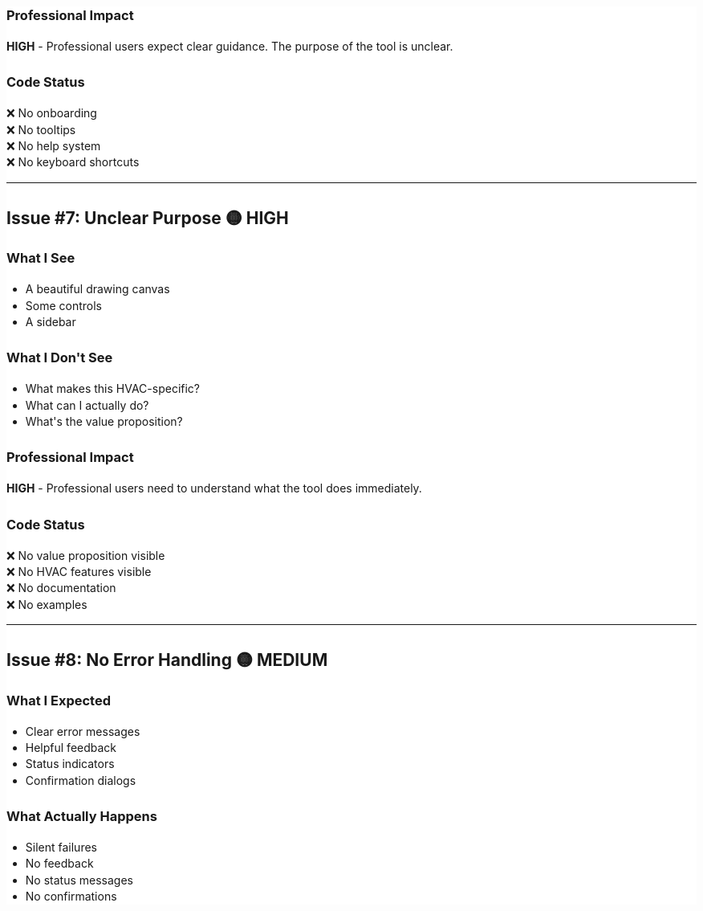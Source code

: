 ### Professional Impact
**HIGH** - Professional users expect clear guidance. The purpose of the tool is unclear.

### Code Status
❌ No onboarding  
❌ No tooltips  
❌ No help system  
❌ No keyboard shortcuts

---

## Issue #7: Unclear Purpose 🟡 HIGH

### What I See
- A beautiful drawing canvas
- Some controls
- A sidebar

### What I Don't See
- What makes this HVAC-specific?
- What can I actually do?
- What's the value proposition?

### Professional Impact
**HIGH** - Professional users need to understand what the tool does immediately.

### Code Status
❌ No value proposition visible  
❌ No HVAC features visible  
❌ No documentation  
❌ No examples

---

## Issue #8: No Error Handling 🟡 MEDIUM

### What I Expected
- Clear error messages
- Helpful feedback
- Status indicators
- Confirmation dialogs

### What Actually Happens
- Silent failures
- No feedback
- No status messages
- No confirmations
